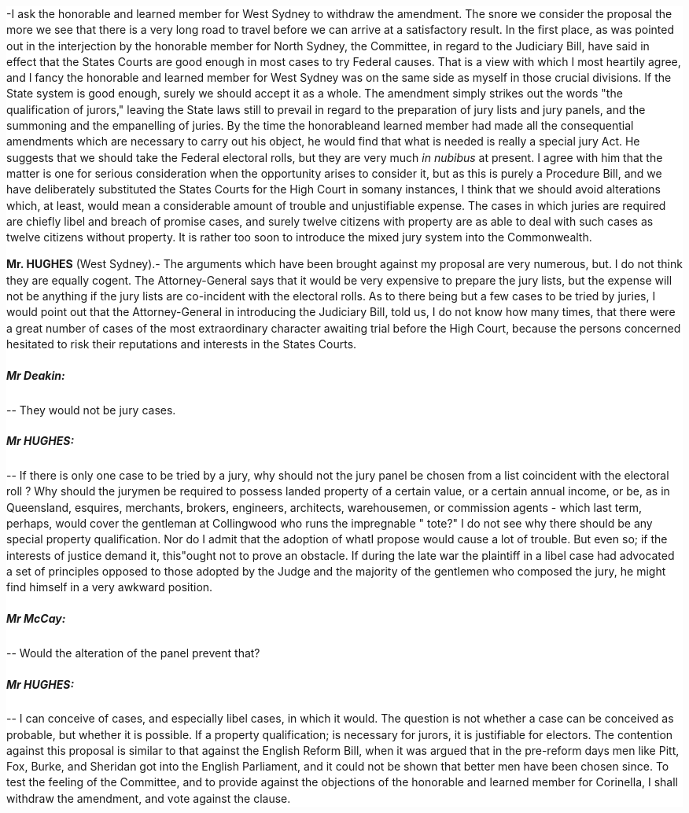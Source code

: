 -I ask the honorable and learned member for West Sydney to withdraw the amendment. The snore we consider the proposal the more we see that there is a very long road to travel before we can arrive at a satisfactory result. In the first place, as was pointed out in the interjection by the honorable member for North Sydney, the Committee, in regard to the Judiciary Bill, have said in effect that the States Courts are good enough in most cases to try Federal causes. That is a view with which I most heartily agree, and I fancy the honorable and learned member for West Sydney was on the same side as myself in those crucial divisions. If the State system is good enough, surely we should accept it as a whole. The amendment simply strikes out the words "the qualification of jurors," leaving the State laws still to prevail in regard to the preparation of jury lists and jury panels, and the summoning and the empanelling of juries. By the time the honorableand learned member had made all the consequential amendments which are necessary to carry out his object, he would find that what is needed is really a special jury Act. He suggests that we should take the Federal electoral rolls, but they are very much  *in nubibus*  at present. I agree with him that the matter is one for serious consideration when the opportunity arises to consider it, but as this is purely a Procedure Bill, and we have deliberately substituted the States Courts for the High Court in somany instances, I think that we should avoid alterations which, at least, would mean a considerable amount of trouble and unjustifiable expense. The cases in which juries are required are chiefly libel and breach of promise cases, and surely twelve citizens with property are as able to deal with such cases as twelve citizens without property. It is rather too soon to introduce the mixed jury system into the Commonwealth. 


 **Mr. HUGHES** (West Sydney).- The arguments which have been brought against my proposal are very numerous, but. I do not think they are equally cogent. The Attorney-General says that it would be very expensive to prepare the jury lists, but the expense will not be anything if the jury lists are co-incident with the electoral rolls. As to there being but a few cases to be tried by juries, I would point out that the Attorney-General in introducing the Judiciary Bill, told us, I do not know how many times, that there were a great number of cases of the most extraordinary character awaiting trial before the High Court, because the persons concerned hesitated to risk their reputations and interests in the States Courts. 

##### Mr Deakin:

-- They would not be jury cases. 

##### Mr HUGHES:

-- If there is only one case to be tried by a jury, why should not the jury panel be chosen from a list coincident with the electoral roll ? Why should the jurymen be required to possess landed property of a certain value, or a certain annual income, or be, as in Queensland, esquires, merchants, brokers, engineers, architects, warehousemen, or commission agents - which last term, perhaps, would cover the gentleman at Collingwood who runs the impregnable " tote?" I do not see why there should be any special property qualification. Nor do I admit that the adoption of whatI propose would cause a lot of trouble. But even so; if the interests of justice demand it, this"ought not to prove an obstacle. If during the late war the plaintiff in a libel case had advocated a set of principles opposed to those adopted by the Judge and the majority of the gentlemen who composed the jury, he might find himself in a very awkward position. 

##### Mr McCay:

-- Would the alteration of the panel prevent that? 

##### Mr HUGHES:

-- I can conceive of cases, and especially libel cases, in which it would. The question is not whether a case can be conceived as probable, but whether it is possible. If a property qualification; is necessary for jurors, it is justifiable for electors. The contention against this proposal is similar to that against the English Reform Bill, when it was argued that in the pre-reform days men like Pitt, Fox, Burke, and Sheridan got into the English Parliament, and it could not be shown that better men have been chosen since. To test the feeling of the Committee, and to provide against the objections of the honorable and learned member for Corinella, I shall withdraw the amendment, and vote against the clause. 
